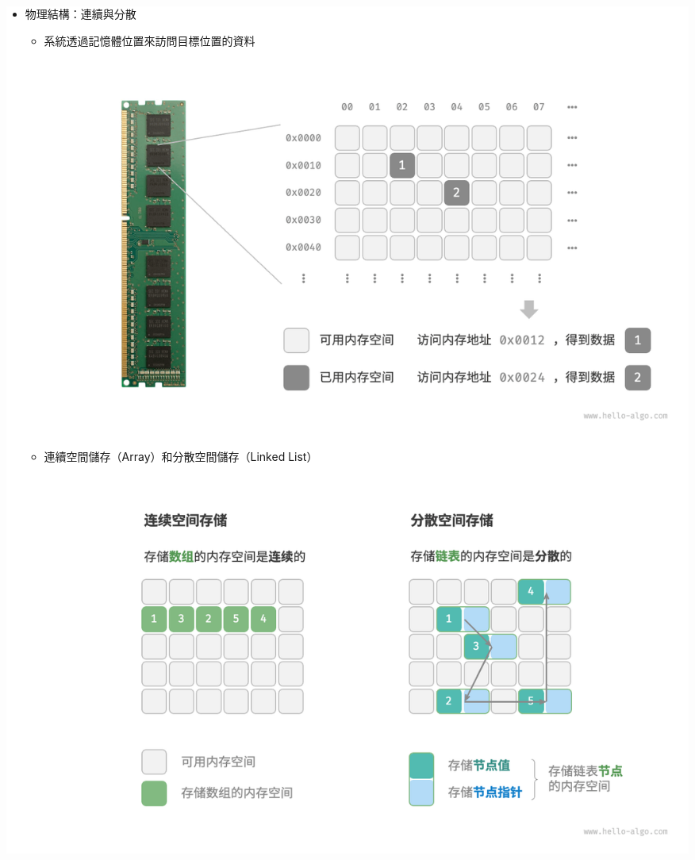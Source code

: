    - 物理結構：連續與分散

      - 系統透過記憶體位置來訪問目標位置的資料

      ![image 14.png](./assets/image%2014.png)

      - 連續空間儲存（Array）和分散空間儲存（Linked List）

      ![image 15.png](./assets/image%2015.png)
